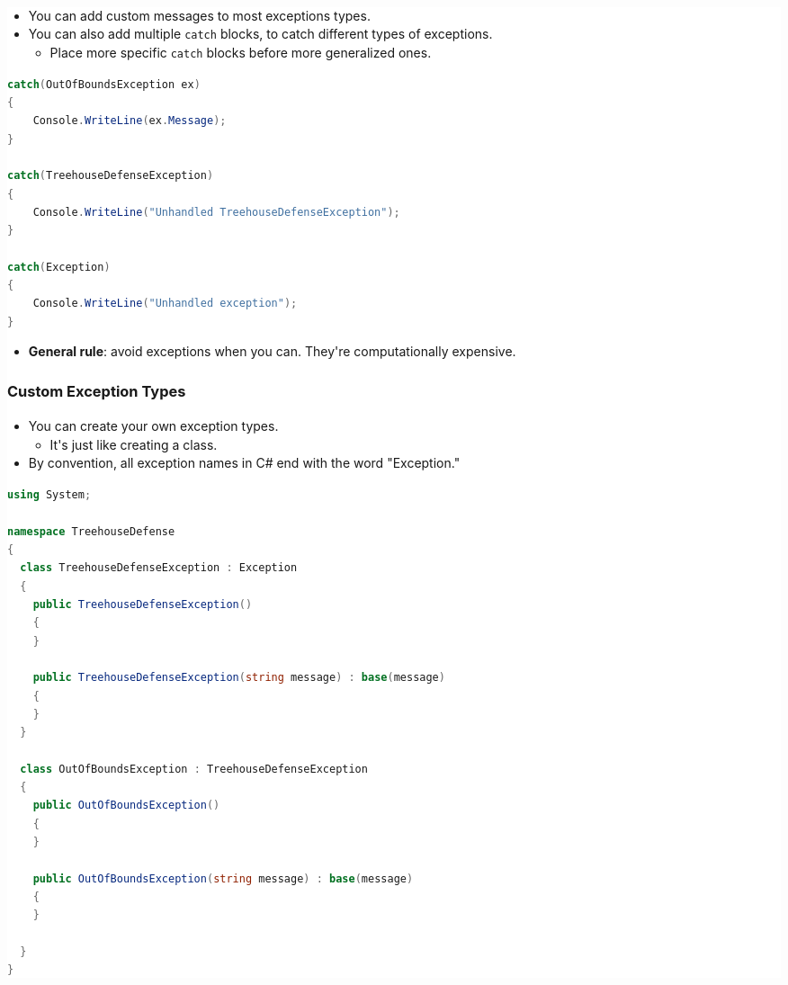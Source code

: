- You can add custom messages to most exceptions types.
- You can also add multiple `catch` blocks, to catch different types of exceptions.
  - Place more specific `catch` blocks before more generalized ones.

```c#
catch(OutOfBoundsException ex)
{
    Console.WriteLine(ex.Message);
}

catch(TreehouseDefenseException)
{
    Console.WriteLine("Unhandled TreehouseDefenseException");
}

catch(Exception)
{
    Console.WriteLine("Unhandled exception");
}
```

- **General rule**: avoid exceptions when you can. They're computationally expensive.

### Custom Exception Types

- You can create your own exception types.
  - It's just like creating a class.
- By convention, all exception names in C# end with the word "Exception."

```c#
using System;

namespace TreehouseDefense
{
  class TreehouseDefenseException : Exception
  {
    public TreehouseDefenseException()
    {
    }

    public TreehouseDefenseException(string message) : base(message)
    {
    }
  }

  class OutOfBoundsException : TreehouseDefenseException
  {
    public OutOfBoundsException()
    {
    }

    public OutOfBoundsException(string message) : base(message)
    {
    }

  }
}
```
